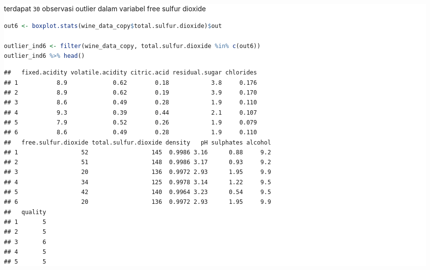 terdapat `30` observasi outlier dalam variabel free sulfur dioxide

``` r
out6 <- boxplot.stats(wine_data_copy$total.sulfur.dioxide)$out

outlier_ind6 <- filter(wine_data_copy, total.sulfur.dioxide %in% c(out6))
outlier_ind6 %>% head()
```

    ##   fixed.acidity volatile.acidity citric.acid residual.sugar chlorides
    ## 1           8.9             0.62        0.18            3.8     0.176
    ## 2           8.9             0.62        0.19            3.9     0.170
    ## 3           8.6             0.49        0.28            1.9     0.110
    ## 4           9.3             0.39        0.44            2.1     0.107
    ## 5           7.9             0.52        0.26            1.9     0.079
    ## 6           8.6             0.49        0.28            1.9     0.110
    ##   free.sulfur.dioxide total.sulfur.dioxide density   pH sulphates alcohol
    ## 1                  52                  145  0.9986 3.16      0.88     9.2
    ## 2                  51                  148  0.9986 3.17      0.93     9.2
    ## 3                  20                  136  0.9972 2.93      1.95     9.9
    ## 4                  34                  125  0.9978 3.14      1.22     9.5
    ## 5                  42                  140  0.9964 3.23      0.54     9.5
    ## 6                  20                  136  0.9972 2.93      1.95     9.9
    ##   quality
    ## 1       5
    ## 2       5
    ## 3       6
    ## 4       5
    ## 5       5